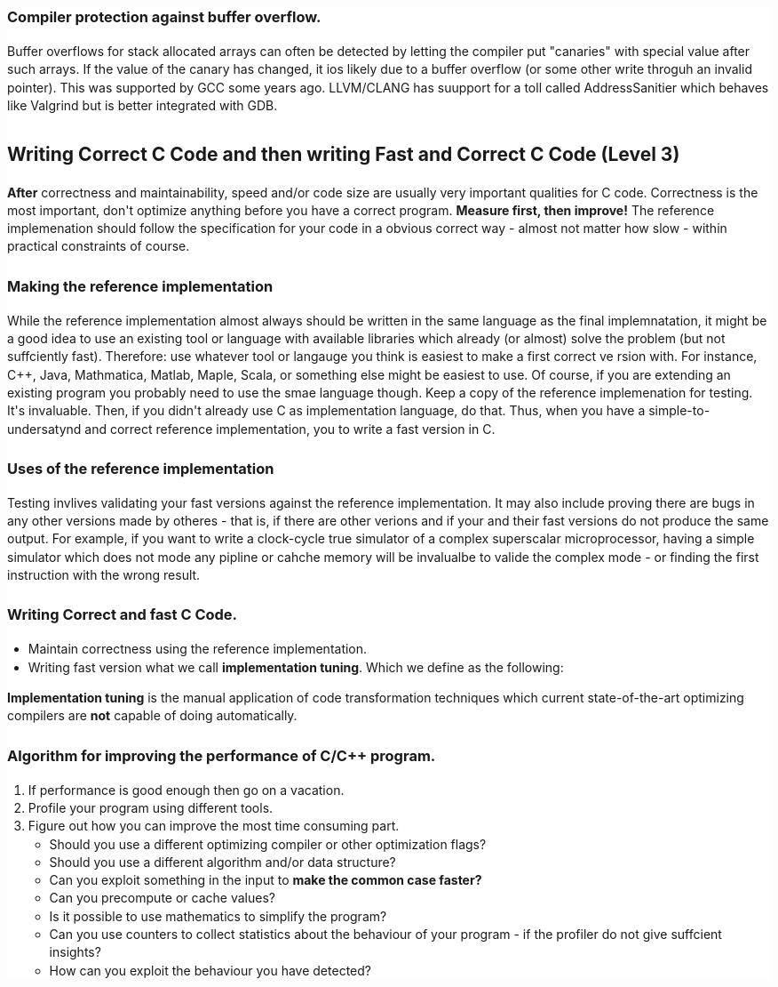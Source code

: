 ### Compiler protection against buffer overflow.
Buffer overflows for stack allocated arrays can often be detected by letting the compiler put "canaries" with special value after such arrays.
If the value of the canary has changed, it ios likely due to a buffer overflow (or some other write throguh an invalid pointer).
This was supported by GCC some years ago.
LLVM/CLANG has suupport for a toll called AddressSanitier which behaves like Valgrind but is better integrated with GDB.


## Writing Correct C Code and then writing Fast and Correct C Code (Level 3)
**After** correctness and maintainability, speed and/or code size are usually very important qualities for C code.
Correctness is the most important, don't optimize anything before you have a correct program.
**Measure first, then improve!**
The reference implemenation should follow the specification for your code in a obvious correct way - almost not matter how slow - within practical constraints of course.


### Making the reference implementation
While the reference implementation almost always should be written in the same language as the final implemnatation, it might be a good idea to use an existing tool or language with available libraries which already (or almost) solve the problem (but not suffciently fast).
Therefore: use whatever tool or langauge you think is easiest to make a first correct ve rsion with.
For instance, C++, Java, Mathmatica, Matlab, Maple, Scala, or something else might be easiest to use.
Of course, if you are extending an existing program you probably need to use the smae language though.
Keep a copy of the reference implemenation for testing. It's invaluable.
Then, if you didn't already use C as implementation language, do that.
Thus, when you have a simple-to-undersatynd and correct reference implementation, you to write a fast version in C.

### Uses of the reference implementation
Testing invlives validating your fast versions against the reference implementation.
It may also include proving there are bugs in any other versions made by otheres - that is, if there are other verions and if your and their fast versions do not produce the same output.
For example, if you want to write a clock-cycle true simulator of a complex superscalar microprocessor, having a simple simulator which does not mode any pipline or cahche memory will be invalualbe to valide the complex mode - or finding the first instruction with the wrong result.

### Writing Correct and fast C Code.
+ Maintain correctness using the reference implementation.
+ Writing fast version what we call **implementation tuning**. Which we define as the following:

**Implementation tuning** is the manual application of code transformation techniques which current state-of-the-art optimizing compilers are **not** capable of doing automatically.

### Algorithm for improving the performance of C/C++ program.
1. If performance is good enough then go on a vacation.
2. Profile your program using different tools.
3. Figure out how you can improve the most time consuming part.
    + Should you use a different optimizing compiler or other optimization flags?
    + Should you use a different algorithm and/or data structure?
    + Can you exploit something in the input to **make the common case faster?**
    + Can you precompute or cache values?
    + Is it possible to use mathematics to simplify the program?
    + Can you use counters to collect statistics about the behaviour of your program - if the profiler do not give suffcient insights?
    + How can you exploit the behaviour you have detected?